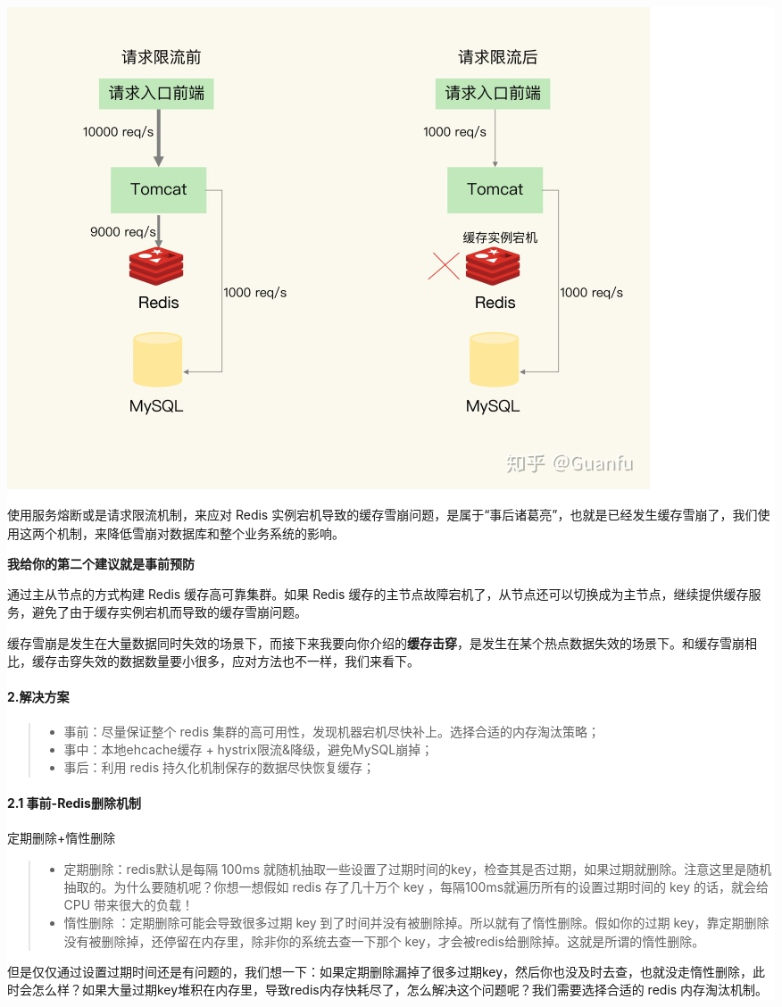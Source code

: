 ![c30d52f6c0607c858926cbfb53a01f4c.png](assets/c30d52f6c0607c858926cbfb53a01f4c.png)

使用服务熔断或是请求限流机制，来应对 Redis 实例宕机导致的缓存雪崩问题，是属于“事后诸葛亮”，也就是已经发生缓存雪崩了，我们使用这两个机制，来降低雪崩对数据库和整个业务系统的影响。

**我给你的第二个建议就是事前预防**

通过主从节点的方式构建 Redis 缓存高可靠集群。如果 Redis 缓存的主节点故障宕机了，从节点还可以切换成为主节点，继续提供缓存服务，避免了由于缓存实例宕机而导致的缓存雪崩问题。

缓存雪崩是发生在大量数据同时失效的场景下，而接下来我要向你介绍的**缓存击穿**，是发生在某个热点数据失效的场景下。和缓存雪崩相比，缓存击穿失效的数据数量要小很多，应对方法也不一样，我们来看下。



#### 2.解决方案

> - 事前：尽量保证整个 redis 集群的高可用性，发现机器宕机尽快补上。选择合适的内存淘汰策略；
> - 事中：本地ehcache缓存 + hystrix限流&降级，避免MySQL崩掉；
> - 事后：利用 redis 持久化机制保存的数据尽快恢复缓存；

#### 2.1 事前-Redis删除机制

定期删除+惰性删除

> - 定期删除：redis默认是每隔 100ms 就随机抽取一些设置了过期时间的key，检查其是否过期，如果过期就删除。注意这里是随机抽取的。为什么要随机呢？你想一想假如 redis 存了几十万个 key ，每隔100ms就遍历所有的设置过期时间的 key 的话，就会给 CPU 带来很大的负载！
> - 惰性删除 ：定期删除可能会导致很多过期 key 到了时间并没有被删除掉。所以就有了惰性删除。假如你的过期 key，靠定期删除没有被删除掉，还停留在内存里，除非你的系统去查一下那个 key，才会被redis给删除掉。这就是所谓的惰性删除。

但是仅仅通过设置过期时间还是有问题的，我们想一下：如果定期删除漏掉了很多过期key，然后你也没及时去查，也就没走惰性删除，此时会怎么样？如果大量过期key堆积在内存里，导致redis内存快耗尽了，怎么解决这个问题呢？我们需要选择合适的 redis 内存淘汰机制。
